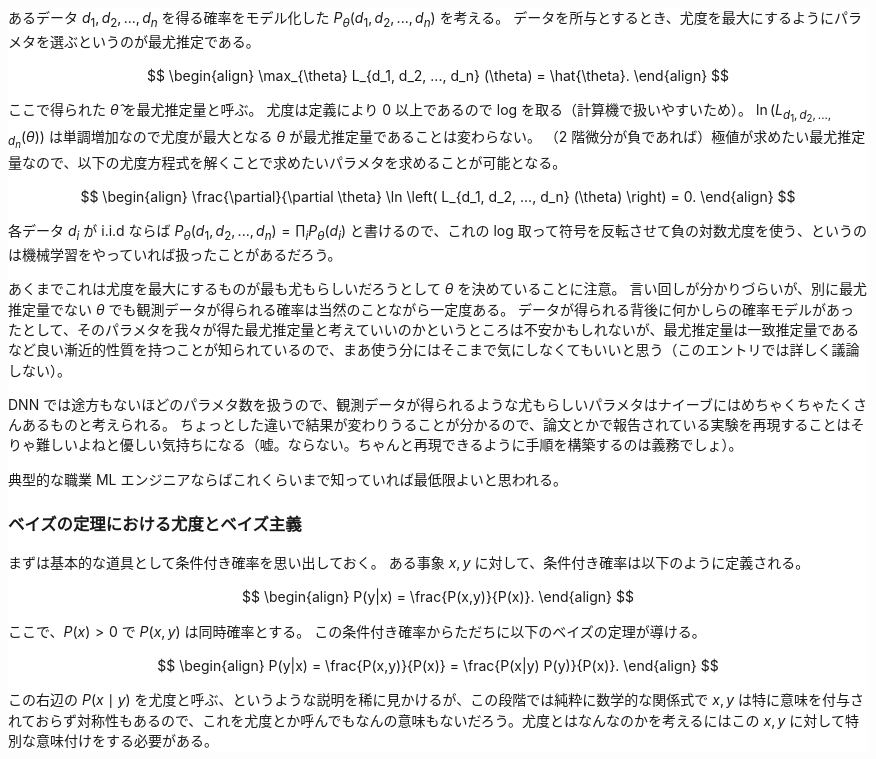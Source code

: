 あるデータ $d_1, d_2, ..., d_n$ を得る確率をモデル化した $P_\theta (d_1, d_2, ..., d_n)$ を考える。
データを所与とするとき、尤度を最大にするようにパラメタを選ぶというのが最尤推定である。

$$
\begin{align}
\max_{\theta} L_{d_1, d_2, ..., d_n} (\theta) = \hat{\theta}.
\end{align}
$$

ここで得られた $\hat{\theta}$ を最尤推定量と呼ぶ。
尤度は定義により 0 以上であるので log を取る（計算機で扱いやすいため）。
$\ln \left( L_{d_1, d_2, ..., d_n} (\theta) \right)$ は単調増加なので尤度が最大となる $\theta$ が最尤推定量であることは変わらない。
（2 階微分が負であれば）極値が求めたい最尤推定量なので、以下の尤度方程式を解くことで求めたいパラメタを求めることが可能となる。

$$
\begin{align}
\frac{\partial}{\partial \theta} \ln \left( L_{d_1, d_2, ..., d_n} (\theta) \right) = 0.
\end{align}
$$

各データ $d_i$ が i.i.d ならば $P_\theta (d_1, d_2, ..., d_n) = \prod_i P_\theta (d_i)$ と書けるので、これの log 取って符号を反転させて負の対数尤度を使う、というのは機械学習をやっていれば扱ったことがあるだろう。

あくまでこれは尤度を最大にするものが最も尤もらしいだろうとして $\theta$ を決めていることに注意。
言い回しが分かりづらいが、別に最尤推定量でない $\theta$ でも観測データが得られる確率は当然のことながら一定度ある。
データが得られる背後に何かしらの確率モデルがあったとして、そのパラメタを我々が得た最尤推定量と考えていいのかというところは不安かもしれないが、最尤推定量は一致推定量であるなど良い漸近的性質を持つことが知られているので、まあ使う分にはそこまで気にしなくてもいいと思う（このエントリでは詳しく議論しない）。

DNN では途方もないほどのパラメタ数を扱うので、観測データが得られるような尤もらしいパラメタはナイーブにはめちゃくちゃたくさんあるものと考えられる。
ちょっとした違いで結果が変わりうることが分かるので、論文とかで報告されている実験を再現することはそりゃ難しいよねと優しい気持ちになる（嘘。ならない。ちゃんと再現できるように手順を構築するのは義務でしょ）。

典型的な職業 ML エンジニアならばこれくらいまで知っていれば最低限よいと思われる。

### ベイズの定理における尤度とベイズ主義
まずは基本的な道具として条件付き確率を思い出しておく。
ある事象 $x, y$ に対して、条件付き確率は以下のように定義される。

$$
\begin{align}
P(y|x) = \frac{P(x,y)}{P(x)}.
\end{align}
$$

ここで、$P(x) > 0$ で $P(x,y)$ は同時確率とする。
この条件付き確率からただちに以下のベイズの定理が導ける。

$$
\begin{align}
P(y|x) = \frac{P(x,y)}{P(x)} = \frac{P(x|y) P(y)}{P(x)}.
\end{align}
$$

この右辺の $P(x \mid y)$ を尤度と呼ぶ、というような説明を稀に見かけるが、この段階では純粋に数学的な関係式で $x,y$ は特に意味を付与されておらず対称性もあるので、これを尤度とか呼んでもなんの意味もないだろう。尤度とはなんなのかを考えるにはこの $x,y$ に対して特別な意味付けをする必要がある。
